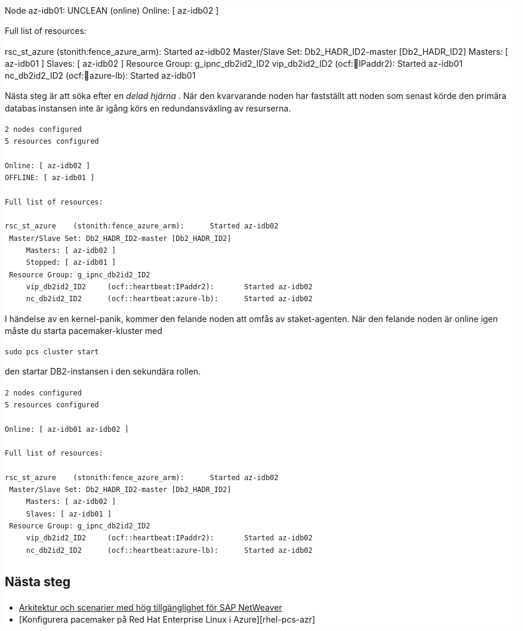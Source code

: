 Node az-idb01: UNCLEAN (online)
Online: [ az-idb02 ]

Full list of resources:

rsc_st_azure    (stonith:fence_azure_arm):      Started az-idb02
 Master/Slave Set: Db2_HADR_ID2-master [Db2_HADR_ID2]
     Masters: [ az-idb01 ]
     Slaves: [ az-idb02 ]
 Resource Group: g_ipnc_db2id2_ID2
     vip_db2id2_ID2     (ocf::heartbeat:IPaddr2):       Started az-idb01
     nc_db2id2_ID2      (ocf::heartbeat:azure-lb):      Started az-idb01</code></pre>

Nästa steg är att söka efter en *delad hjärna* . När den kvarvarande noden har fastställt att noden som senast körde den primära databas instansen inte är igång körs en redundansväxling av resurserna.

<pre><code>2 nodes configured
5 resources configured

Online: [ az-idb02 ]
OFFLINE: [ az-idb01 ]

Full list of resources:

rsc_st_azure    (stonith:fence_azure_arm):      Started az-idb02
 Master/Slave Set: Db2_HADR_ID2-master [Db2_HADR_ID2]
     Masters: [ az-idb02 ]
     Stopped: [ az-idb01 ]
 Resource Group: g_ipnc_db2id2_ID2
     vip_db2id2_ID2     (ocf::heartbeat:IPaddr2):       Started az-idb02
     nc_db2id2_ID2      (ocf::heartbeat:azure-lb):      Started az-idb02 </code></pre>


I händelse av en kernel-panik, kommer den felande noden att omfås av staket-agenten. När den felande noden är online igen måste du starta pacemaker-kluster med
<pre><code>sudo pcs cluster start</code></pre> den startar DB2-instansen i den sekundära rollen.

<pre><code>2 nodes configured
5 resources configured

Online: [ az-idb01 az-idb02 ]

Full list of resources:

rsc_st_azure    (stonith:fence_azure_arm):      Started az-idb02
 Master/Slave Set: Db2_HADR_ID2-master [Db2_HADR_ID2]
     Masters: [ az-idb02 ]
     Slaves: [ az-idb01 ]
 Resource Group: g_ipnc_db2id2_ID2
     vip_db2id2_ID2     (ocf::heartbeat:IPaddr2):       Started az-idb02
     nc_db2id2_ID2      (ocf::heartbeat:azure-lb):      Started az-idb02</code></pre>

## <a name="next-steps"></a>Nästa steg
- [Arkitektur och scenarier med hög tillgänglighet för SAP NetWeaver](./sap-high-availability-architecture-scenarios.md)
- [Konfigurera pacemaker på Red Hat Enterprise Linux i Azure][rhel-pcs-azr]
